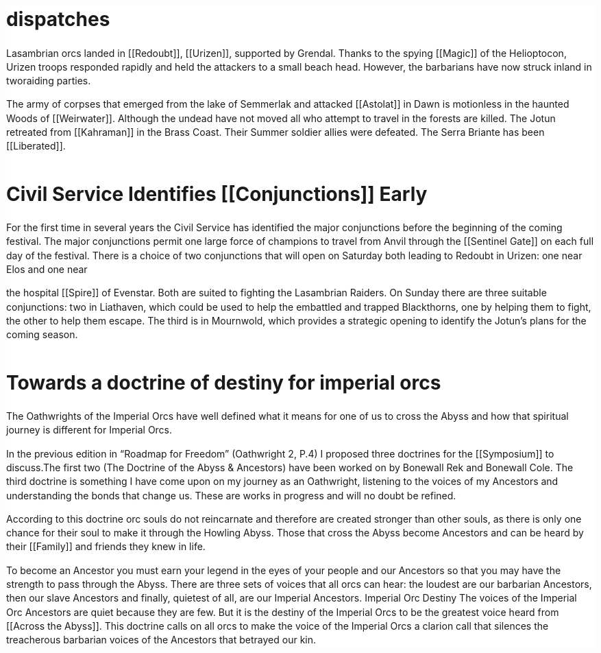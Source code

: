 # dispatches

Lasambrian orcs landed in [[Redoubt]], [[Urizen]], supported by Grendal. Thanks to the spying [[Magic]] of the Helioptocon, Urizen troops responded rapidly and held the attackers to a small beach head.
However, the barbarians have now struck inland in tworaiding parties.

The army of corpses that emerged from the lake of Semmerlak and attacked [[Astolat]] in Dawn is motionless in the haunted Woods of [[Weirwater]]. Although the undead have not moved all who attempt to travel in the forests are killed. The Jotun retreated from [[Kahraman]] in the Brass
Coast. Their Summer soldier allies were defeated. The Serra Briante has been [[Liberated]].

# Civil Service Identifies [[Conjunctions]] Early
For the first time in several years the Civil Service has identified the major conjunctions
before the beginning of the coming festival. The major conjunctions permit one large
force of champions to travel from Anvil through the [[Sentinel Gate]] on each full day
of the festival.
There is a choice of two conjunctions that will open on Saturday both leading to Redoubt in Urizen: one near Elos and one near

the hospital [[Spire]] of Evenstar. Both are suited to fighting the Lasambrian Raiders. On Sunday there are three suitable conjunctions: two in Liathaven, which could be used to help the embattled and
trapped Blackthorns, one by helping them to fight, the other to help them escape. The third is in Mournwold, which provides a strategic opening to identify the Jotun’s plans for the coming season.

# Towards a doctrine of destiny for imperial orcs

The Oathwrights of the Imperial Orcs have well defined what it means for one of us to cross the Abyss and how that spiritual journey is different for Imperial Orcs.

In the previous edition in “Roadmap for Freedom” (Oathwright 2, P.4) I proposed three doctrines for the [[Symposium]] to discuss.The first two (The Doctrine of the Abyss & Ancestors) have been worked on by Bonewall Rek and Bonewall Cole. The third doctrine is something I have come upon on my journey as an Oathwright, listening to the voices of my Ancestors and understanding the
bonds that change us. These are works in progress and will no doubt be refined.

According to this doctrine orc souls do not reincarnate and therefore are created stronger
than other souls, as there is only one chance for their soul to make it through the Howling
Abyss. Those that cross the Abyss become Ancestors and can be heard by their [[Family]] and
friends they knew in life. 

To become an Ancestor you must earn your legend in the eyes of your people and our Ancestors so that you may have the strength to pass through the Abyss. There are three sets of voices that all orcs can hear: the loudest are our barbarian Ancestors, then our slave Ancestors and finally, quietest of all, are our Imperial Ancestors. Imperial Orc Destiny The voices of the Imperial Orc
Ancestors are quiet because they are few. But it is the destiny of the Imperial Orcs to be the
greatest voice heard from [[Across the Abyss]]. This doctrine calls on all orcs to make the voice of the
Imperial Orcs a clarion call that silences the treacherous barbarian voices of the Ancestors that betrayed our kin.
